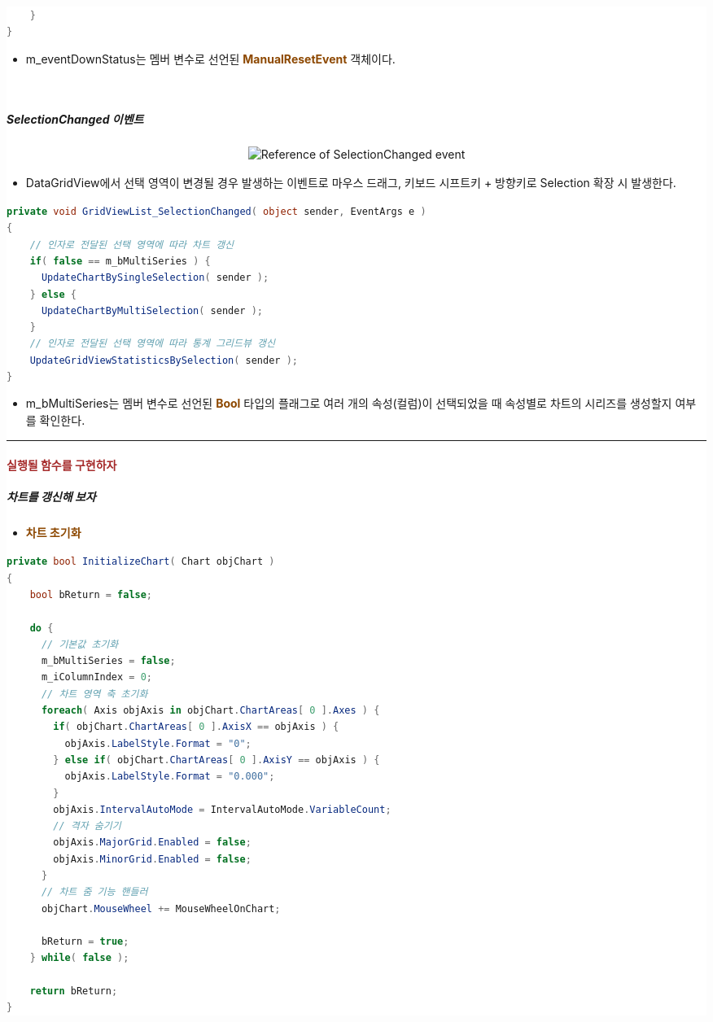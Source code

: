 ```c#
    }
}
```
  - m_eventDownStatus는 멤버 변수로 선언된 <span style="color: #8D4801">**ManualResetEvent**</span> 객체이다.

<br>

##### **SelectionChanged 이벤트**
<center>
  <img src="https://pub-056cbc77efa44842832acb3cdce331b6.r2.dev/2022-04-23-Creating-gridview-and-chart-in-dynamic/selection-changed-event.gif" title="Reference of SelectionChanged event" alt="Reference of SelectionChanged event">
</center>

- DataGridView에서 선택 영역이 변경될 경우 발생하는 이벤트로 마우스 드래그, 키보드 시프트키 + 방향키로 Selection 확장 시 발생한다.
```c#
private void GridViewList_SelectionChanged( object sender, EventArgs e )
{
    // 인자로 전달된 선택 영역에 따라 차트 갱신
    if( false == m_bMultiSeries ) {
      UpdateChartBySingleSelection( sender );
    } else {
      UpdateChartByMultiSelection( sender );
    }
    // 인자로 전달된 선택 영역에 따라 통계 그리드뷰 갱신
    UpdateGridViewStatisticsBySelection( sender );
}
```
  - m_bMultiSeries는 멤버 변수로 선언된 <span style="color: #8D4801">**Bool**</span> 타입의 플래그로 여러 개의 속성(컬럼)이 선택되었을 때 속성별로 차트의 시리즈를 생성할지 여부를 확인한다.

---

#### <span style="color: brown">**실행될 함수를 구현하자**</span>
##### **차트를 갱신해 보자**
- <span style="color: #8D4801">**차트 초기화**</span>
```c#
private bool InitializeChart( Chart objChart )
{
    bool bReturn = false;

    do {
      // 기본값 초기화
      m_bMultiSeries = false;
      m_iColumnIndex = 0;
      // 차트 영역 축 초기화
      foreach( Axis objAxis in objChart.ChartAreas[ 0 ].Axes ) {
        if( objChart.ChartAreas[ 0 ].AxisX == objAxis ) {
          objAxis.LabelStyle.Format = "0";
        } else if( objChart.ChartAreas[ 0 ].AxisY == objAxis ) {
          objAxis.LabelStyle.Format = "0.000";
        }
        objAxis.IntervalAutoMode = IntervalAutoMode.VariableCount;
        // 격자 숨기기
        objAxis.MajorGrid.Enabled = false;
        objAxis.MinorGrid.Enabled = false;
      }
      // 차트 줌 기능 핸들러
      objChart.MouseWheel += MouseWheelOnChart;

      bReturn = true;
    } while( false );

    return bReturn;
}
```